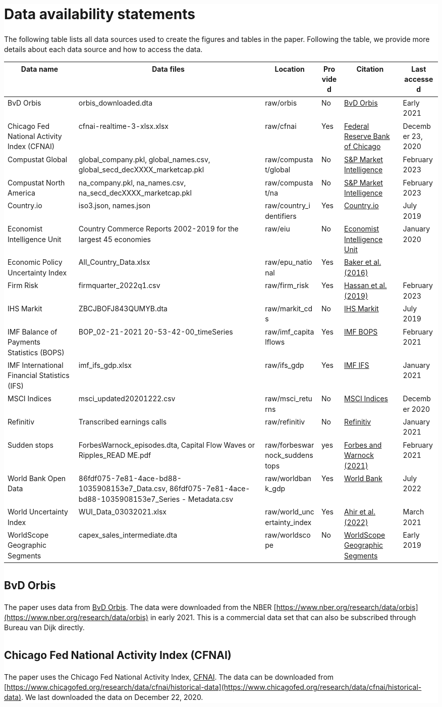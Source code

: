 # Data availability statements

The following table lists all data sources used to create the figures and tables in the paper. Following the table, we provide more details about each data source and how to access the data.

Data name | Data files | Location | Provided | Citation | Last accessed
--- | --- | --- | --- | --- | ---
BvD Orbis | orbis_downloaded.dta | raw/orbis | No | [BvD Orbis](#bvdorbis) | Early 2021
Chicago Fed National Activity Index (CFNAI) | cfnai-realtime-3-xlsx.xlsx | raw/cfnai | Yes | [Federal Reserve Bank of Chicago](#cfnai) | December 23, 2020
Compustat Global | global_company.pkl, global_names.csv, global_secd_decXXXX_marketcap.pkl | raw/compustat/global | No | [S&P Market Intelligence](#compustat) | February 2023
Compustat North America | na_company.pkl, na_names.csv, na_secd_decXXXX_marketcap.pkl | raw/compustat/na | No | [S&P Market Intelligence](#compustat) | February 2023
Country.io | iso3.json, names.json | raw/country_identifiers | Yes | [Country.io](#countryio) | July 2019
Economist Intelligence Unit | Country Commerce Reports 2002-2019 for the largest 45 economies | raw/eiu | No | [Economist Intelligence Unit](#eiu) | January 2020
Economic Policy Uncertainty Index | All_Country_Data.xlsx | raw/epu_national | Yes | [Baker et al. (2016)](#bakeretal2016)
Firm Risk | firmquarter_2022q1.csv | raw/firm_risk | Yes | [Hassan et al. (2019)](#hassanetal2019) | February 2023
IHS Markit | ZBCJBOFJ843QUMYB.dta | raw/markit_cds | No | [IHS Markit](#ihsmarkit) | July 2019
IMF Balance of Payments Statistics (BOPS) | BOP_02-21-2021 20-53-42-00_timeSeries | raw/imf_capitalflows | Yes | [IMF BOPS](#imfbops) | February 2021
IMF International Financial Statistics (IFS) | imf_ifs_gdp.xlsx | raw/ifs_gdp | Yes | [IMF IFS](#imfifs) | January 2021
MSCI Indices | msci_updated20201222.csv | raw/msci_returns | No | [MSCI Indices](#msciindices) | December 2020
Refinitiv | Transcribed earnings calls | raw/refinitiv | No | [Refinitiv](#refinitiv) | January 2021
Sudden stops | ForbesWarnock_episodes.dta,  Capital Flow Waves or Ripples_READ ME.pdf | raw/forbeswarnock_suddenstops | yes | [Forbes and Warnock (2021)](#forbeswarnock) | February 2021
World Bank Open Data | 86fdf075-7e81-4ace-bd88-1035908153e7_Data.csv, 86fdf075-7e81-4ace-bd88-1035908153e7_Series - Metadata.csv | raw/worldbank_gdp | Yes | [World Bank](#worldbank) | July 2022
World Uncertainty Index | WUI_Data_03032021.xlsx | raw/world_uncertainty_index | Yes | [Ahir et al. (2022)](#ahir2022) | March 2021
WorldScope Geographic Segments | capex_sales_intermediate.dta | raw/worldscope | No | [WorldScope Geographic Segments](#worldscope) | Early 2019


## BvD Orbis

The paper uses data from [BvD Orbis](#bvdorbis). The data were downloaded from the NBER [https://www.nber.org/research/data/orbis](https://www.nber.org/research/data/orbis) in early 2021. This is a commercial data set that can also be subscribed through Bureau van Dijk directly.

## Chicago Fed National Activity Index (CFNAI)

The paper uses the Chicago Fed National Activity Index, [CFNAI](#cfnai). The data can be downloaded from [https://www.chicagofed.org/research/data/cfnai/historical-data](https://www.chicagofed.org/research/data/cfnai/historical-data). We last downloaded the data on December 22, 2020.

